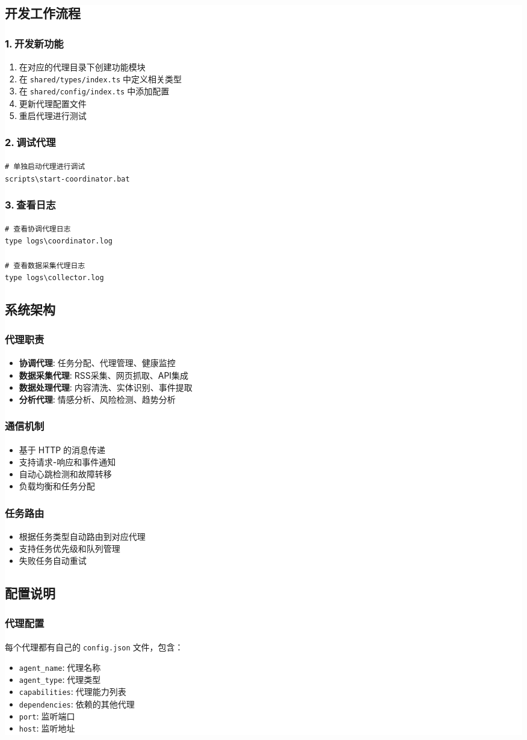## 开发工作流程

### 1. 开发新功能
1. 在对应的代理目录下创建功能模块
2. 在 `shared/types/index.ts` 中定义相关类型
3. 在 `shared/config/index.ts` 中添加配置
4. 更新代理配置文件
5. 重启代理进行测试

### 2. 调试代理
```batch
# 单独启动代理进行调试
scripts\start-coordinator.bat
```

### 3. 查看日志
```batch
# 查看协调代理日志
type logs\coordinator.log

# 查看数据采集代理日志
type logs\collector.log
```

## 系统架构

### 代理职责
- **协调代理**: 任务分配、代理管理、健康监控
- **数据采集代理**: RSS采集、网页抓取、API集成
- **数据处理代理**: 内容清洗、实体识别、事件提取
- **分析代理**: 情感分析、风险检测、趋势分析

### 通信机制
- 基于 HTTP 的消息传递
- 支持请求-响应和事件通知
- 自动心跳检测和故障转移
- 负载均衡和任务分配

### 任务路由
- 根据任务类型自动路由到对应代理
- 支持任务优先级和队列管理
- 失败任务自动重试

## 配置说明

### 代理配置
每个代理都有自己的 `config.json` 文件，包含：
- `agent_name`: 代理名称
- `agent_type`: 代理类型
- `capabilities`: 代理能力列表
- `dependencies`: 依赖的其他代理
- `port`: 监听端口
- `host`: 监听地址
